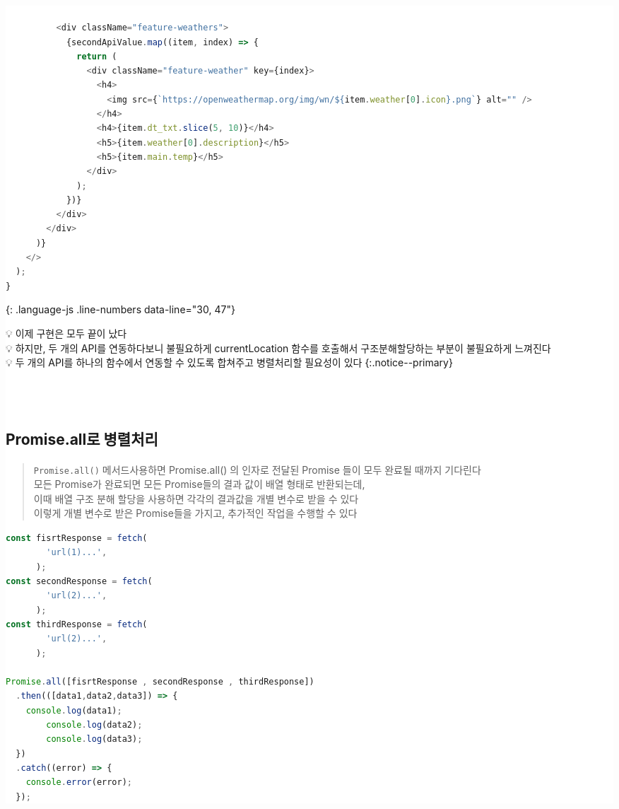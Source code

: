 ```js

          <div className="feature-weathers">
            {secondApiValue.map((item, index) => {
              return (
                <div className="feature-weather" key={index}>
                  <h4>
                    <img src={`https://openweathermap.org/img/wn/${item.weather[0].icon}.png`} alt="" />
                  </h4>
                  <h4>{item.dt_txt.slice(5, 10)}</h4>
                  <h5>{item.weather[0].description}</h5>
                  <h5>{item.main.temp}</h5>
                </div>
              );
            })}
          </div>
        </div>
      )}
    </>
  );
}
```
{: .language-js .line-numbers data-line="30, 47"}

💡 이제 구현은 모두 끝이 났다  
💡 하지만, 두 개의 API를 연동하다보니 불필요하게 currentLocation 함수를 호출해서 구조분해할당하는 부분이 불필요하게 느껴진다  
💡 두 개의 API를 하나의 함수에서 연동할 수 있도록 합쳐주고 병렬처리할 필요성이 있다
{:.notice--primary}

<br>
<br>

## Promise.all로 병렬처리

> `Promise.all()` 메서드사용하면 Promise.all() 의 인자로 전달된 Promise 들이 모두 완료될 때까지 기다린다  
> 모든 Promise가 완료되면 모든 Promise들의 결과 값이 배열 형태로 반환되는데,  
> 이때 배열 구조 분해 할당을 사용하면 각각의 결과값을 개별 변수로 받을 수 있다  
> 이렇게 개별 변수로 받은 Promise들을 가지고, 추가적인 작업을 수행할 수 있다

```js
const fisrtResponse = fetch(
        'url(1)...',
      );
const secondResponse = fetch(
        'url(2)...',
      );
const thirdResponse = fetch(
        'url(2)...',
      );

Promise.all([fisrtResponse , secondResponse , thirdResponse])
  .then(([data1,data2,data3]) => {
    console.log(data1); 
		console.log(data2); 
		console.log(data3); 
  })
  .catch((error) => {
    console.error(error);
  });
```

